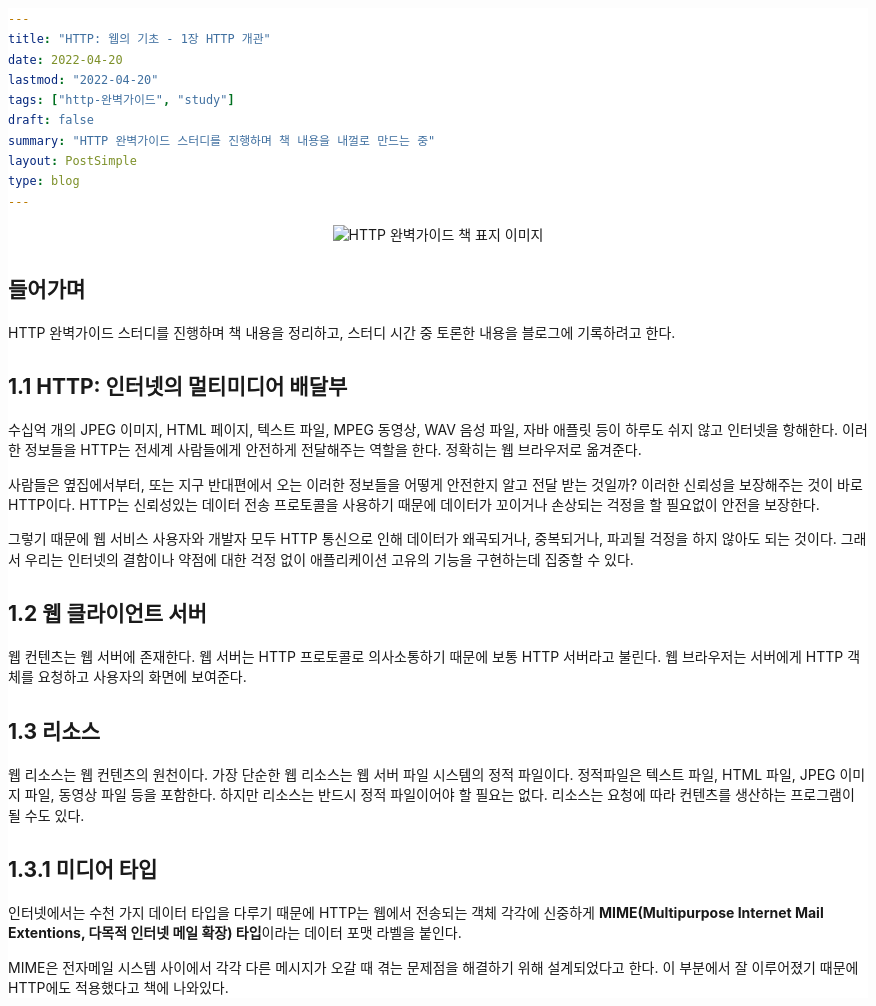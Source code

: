 ```yaml
---
title: "HTTP: 웹의 기초 - 1장 HTTP 개관"
date: 2022-04-20
lastmod: "2022-04-20"
tags: ["http-완벽가이드", "study"]
draft: false
summary: "HTTP 완벽가이드 스터디를 진행하며 책 내용을 내껄로 만드는 중"
layout: PostSimple
type: blog
---
```


<TOCInline toc={props.toc} exclude="목차" toHeading={2} />

<center>
<img src="https://user-images.githubusercontent.com/75570915/164227299-883a28e7-540c-42ec-820e-5f382b23bb38.jpeg" alt="HTTP 완벽가이드 책 표지 이미지" width="400" loading="lazy" />
</center>

## 들어가며

HTTP 완벽가이드 스터디를 진행하며 책 내용을 정리하고, 스터디 시간 중 토론한 내용을 블로그에 기록하려고 한다.

## 1.1 HTTP: 인터넷의 멀티미디어 배달부

수십억 개의 JPEG 이미지, HTML 페이지, 텍스트 파일, MPEG 동영상, WAV 음성 파일, 자바 애플릿 등이 하루도 쉬지 않고 인터넷을 항해한다. 이러한 정보들을 HTTP는 전세계 사람들에게 안전하게 전달해주는 역할을 한다. 정확히는 웹 브라우저로 옮겨준다.

사람들은 옆집에서부터, 또는 지구 반대편에서 오는 이러한 정보들을 어떻게 안전한지 알고 전달 받는 것일까? 이러한 신뢰성을 보장해주는 것이 바로 HTTP이다. HTTP는 신뢰성있는 데이터 전송 프로토콜을 사용하기 때문에 데이터가 꼬이거나 손상되는 걱정을 할 필요없이 안전을 보장한다.

그렇기 때문에 웹 서비스 사용자와 개발자 모두 HTTP 통신으로 인해 데이터가 왜곡되거나, 중복되거나, 파괴될 걱정을 하지 않아도 되는 것이다. 그래서 우리는 인터넷의 결함이나 약점에 대한 걱정 없이 애플리케이션 고유의 기능을 구현하는데 집중할 수 있다.

## 1.2 웹 클라이언트 서버

웹 컨텐츠는 웹 서버에 존재한다. 웹 서버는 HTTP 프로토콜로 의사소통하기 때문에 보통 HTTP 서버라고 불린다. 웹 브라우저는 서버에게 HTTP 객체를 요청하고 사용자의 화면에 보여준다.

## 1.3 리소스

웹 리소스는 웹 컨텐츠의 원천이다. 가장 단순한 웹 리소스는 웹 서버 파일 시스템의 정적 파일이다. 정적파일은 텍스트 파일, HTML 파일, JPEG 이미지 파일, 동영상 파일 등을 포함한다. 하지만 리소스는 반드시 정적 파일이어야 할 필요는 없다. 리소스는 요청에 따라 컨텐츠를 생산하는 프로그램이 될 수도 있다.

## 1.3.1 미디어 타입

인터넷에서는 수천 가지 데이터 타입을 다루기 때문에 HTTP는 웹에서 전송되는 객체 각각에 신중하게 **MIME(Multipurpose Internet Mail Extentions, 다목적 인터넷 메일 확장) 타입**이라는 데이터 포맷 라벨을 붙인다.

MIME은 전자메일 시스템 사이에서 각각 다른 메시지가 오갈 때 겪는 문제점을 해결하기 위해 설계되었다고 한다. 이 부분에서 잘 이루어졌기 때문에 HTTP에도 적용했다고 책에 나와있다.
